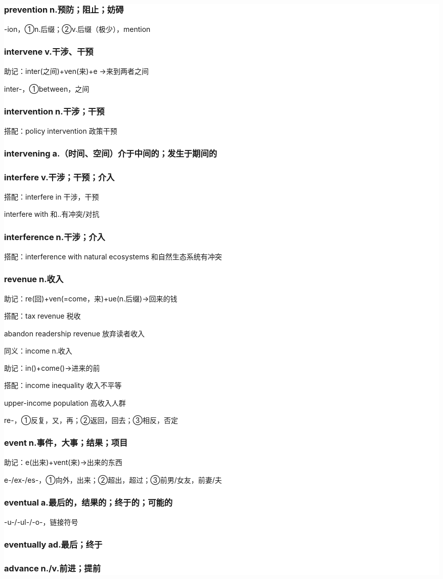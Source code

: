 ### prevention n.预防；阻止；妨碍

-ion，①n.后缀；②v.后缀（极少），mention

### intervene v.干涉、干预

助记：inter(之间)+ven(来)+e ->来到两者之间

inter-，①between，之间

### intervention n.干涉；干预

搭配：policy intervention 政策干预

### intervening a.（时间、空间）介于中间的；发生于期间的

### interfere v.干涉；干预；介入

搭配：interfere in 干涉，干预

interfere with 和..有冲突/对抗

### interference n.干涉；介入

搭配：interference with natural ecosystems 和自然生态系统有冲突

### revenue n.收入 

助记：re(回)+ven(=come，来)+ue(n.后缀)->回来的钱

搭配：tax revenue 税收

abandon readership revenue 放弃读者收入

同义：income n.收入

助记：in()+come()->进来的前

搭配：income inequality 收入不平等

upper-income population 高收入人群

re-，①反复，又，再；②返回，回去；③相反，否定

### event n.事件，大事；结果；项目

助记：e(出来)+vent(来)->出来的东西

e-/ex-/es-，①向外，出来；②超出，超过；③前男/女友，前妻/夫

### eventual a.最后的，结果的；终于的；可能的

-u-/-ul-/-o-，链接符号

### eventually ad.最后；终于

### advance n./v.前进；提前
